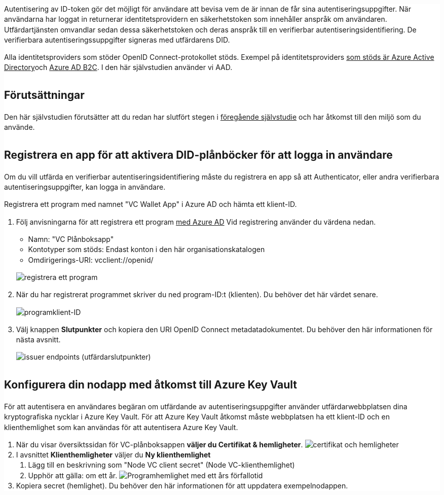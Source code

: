 Autentisering av ID-token gör det möjligt för användare att bevisa vem de är innan de får sina autentiseringsuppgifter. När användarna har loggat in returnerar identitetsprovidern en säkerhetstoken som innehåller anspråk om användaren. Utfärdartjänsten omvandlar sedan dessa säkerhetstoken och deras anspråk till en verifierbar autentiseringsidentifiering. De verifierbara autentiseringssuppgifter signeras med utfärdarens DID.

Alla identitetsproviders som stöder OpenID Connect-protokollet stöds. Exempel på identitetsproviders [som stöds är Azure Active Directory](../fundamentals/active-directory-whatis.md)och [Azure AD B2C](../../active-directory-b2c/overview.md). I den här självstudien använder vi AAD.

## <a name="prerequisites"></a>Förutsättningar

Den här självstudien förutsätter att du redan har slutfört stegen i [föregående självstudie](enable-your-tenant-verifiable-credentials.md) och har åtkomst till den miljö som du använde.

## <a name="register-an-app-to-enable-did-wallets-to-sign-in-users"></a>Registrera en app för att aktivera DID-plånböcker för att logga in användare

Om du vill utfärda en verifierbar autentiseringsidentifiering måste du registrera en app så att Authenticator, eller andra verifierbara autentiseringsuppgifter, kan logga in användare.  

Registrera ett program med namnet "VC Wallet App" i Azure AD och hämta ett klient-ID.

1. Följ anvisningarna för att registrera ett program [med Azure AD](../develop/quickstart-register-app.md) Vid registrering använder du värdena nedan.

   - Namn: "VC Plånboksapp"
   - Kontotyper som stöds: Endast konton i den här organisationskatalogen
   - Omdirigerings-URI: vcclient://openid/

   ![registrera ett program](media/issue-verify-verifable-credentials-your-tenant/register-application.png)

2. När du har registrerat programmet skriver du ned program-ID:t (klienten). Du behöver det här värdet senare.

   ![programklient-ID](media/issue-verify-verifable-credentials-your-tenant/client-id.png)

3. Välj knappen **Slutpunkter** och kopiera den URI OpenID Connect metadatadokumentet. Du behöver den här informationen för nästa avsnitt. 

   ![issuer endpoints (utfärdarslutpunkter)](media/issue-verify-verifable-credentials-your-tenant/application-endpoints.png)

## <a name="set-up-your-node-app-with-access-to-azure-key-vault"></a>Konfigurera din nodapp med åtkomst till Azure Key Vault

För att autentisera en användares begäran om utfärdande av autentiseringsuppgifter använder utfärdarwebbplatsen dina kryptografiska nycklar i Azure Key Vault. För att Azure Key Vault åtkomst måste webbplatsen ha ett klient-ID och en klienthemlighet som kan användas för att autentisera Azure Key Vault.

1. När du visar översiktssidan för VC-plånboksappen **väljer du Certifikat & hemligheter**.
    ![certifikat och hemligheter](media/issue-verify-verifable-credentials-your-tenant/vc-wallet-app-certs-secrets.png)
1. I avsnittet **Klienthemligheter** väljer du **Ny klienthemlighet**
    1. Lägg till en beskrivning som "Node VC client secret" (Node VC-klienthemlighet)
    1. Upphör att gälla: om ett år.
  ![Programhemlighet med ett års förfallotid](media/issue-verify-verifable-credentials-your-tenant/add-client-secret.png)
1. Kopiera secret (hemlighet). Du behöver den här informationen för att uppdatera exempelnodappen.
